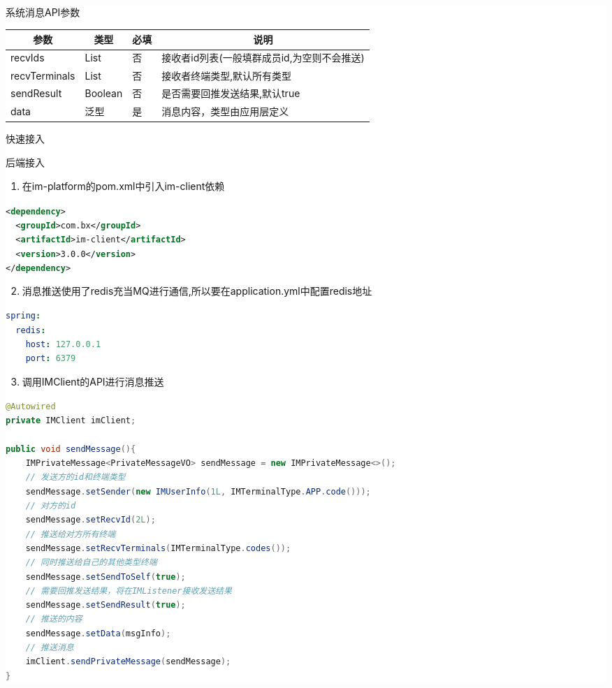 系统消息API参数

| **参数**      | **类型**      | **必填** | **说明**                                    |
| ------------- | ------------- | -------- | ------------------------------------------- |
| recvIds       | List<Long>    | 否       | 接收者id列表(一般填群成员id,为空则不会推送) |
| recvTerminals | List<Integer> | 否       | 接收者终端类型,默认所有类型                 |
| sendResult    | Boolean       | 否       | 是否需要回推发送结果,默认true               |
| data          | 泛型          | 是       | 消息内容，类型由应用层定义                  |

快速接入

后端接入

1. 在im-platform的pom.xml中引入im-client依赖

```xml
<dependency>
  <groupId>com.bx</groupId>
  <artifactId>im-client</artifactId>
  <version>3.0.0</version>
</dependency>
```

2. 消息推送使用了redis充当MQ进行通信,所以要在application.yml中配置redis地址

```yaml
spring:
  redis:
    host: 127.0.0.1
    port: 6379
```

3. 调用IMClient的API进行消息推送

```java
@Autowired
private IMClient imClient;

public void sendMessage(){
    IMPrivateMessage<PrivateMessageVO> sendMessage = new IMPrivateMessage<>();
    // 发送方的id和终端类型
    sendMessage.setSender(new IMUserInfo(1L, IMTerminalType.APP.code()));
    // 对方的id
    sendMessage.setRecvId(2L);
    // 推送给对方所有终端
    sendMessage.setRecvTerminals(IMTerminalType.codes());
    // 同时推送给自己的其他类型终端
    sendMessage.setSendToSelf(true);
    // 需要回推发送结果，将在IMListener接收发送结果
    sendMessage.setSendResult(true);
    // 推送的内容
    sendMessage.setData(msgInfo);
    // 推送消息
    imClient.sendPrivateMessage(sendMessage);
}
```
